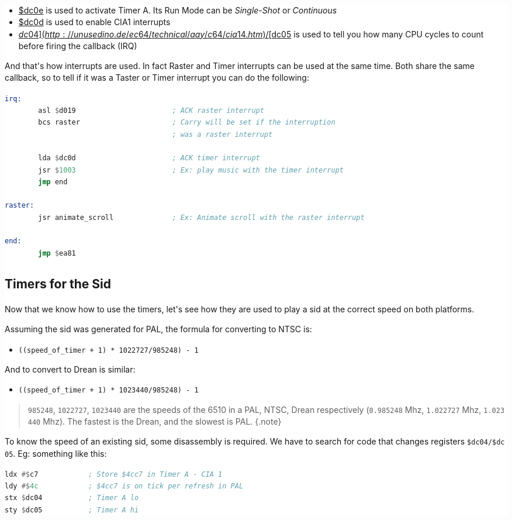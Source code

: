 -   [$dc0e](http://unusedino.de/ec64/technical/aay/c64/cia114.htm) is
    used to activate Timer A. Its Run Mode can be *Single-Shot* or
    *Continuous*
-   [$dc0d](http://unusedino.de/ec64/technical/aay/c64/cia113.htm) is
    used to enable CIA1 interrupts
-   [$dc04](http://unusedino.de/ec64/technical/aay/c64/cia14.htm) /
    [$dc05](http://unusedino.de/ec64/technical/aay/c64/cia15.htm) is
    used to tell you how many CPU cycles to count before firing the
    callback (IRQ)

And that's how interrupts are used. In fact Raster and Timer interrupts
can be used at the same time. Both share the same callback, so to tell
if it was a Taster or Timer interrupt you can do the following:

```asm
irq:
        asl $d019                       ; ACK raster interrupt
        bcs raster                      ; Carry will be set if the interruption
                                        ; was a raster interrupt

        lda $dc0d                       ; ACK timer interrupt
        jsr $1003                       ; Ex: play music with the timer interrupt
        jmp end

raster:
        jsr animate_scroll              ; Ex: Animate scroll with the raster interrupt

end:
        jmp $ea81
```

## Timers for the Sid

Now that we know how to use the timers, let's see how they are used to
play a sid at the correct speed on both platforms.

Assuming the sid was generated for PAL, the formula for converting to
NTSC is:

-   `((speed_of_timer + 1) * 1022727/985248) - 1`

And to convert to Drean is similar:

-   `((speed_of_timer + 1) * 1023440/985248) - 1`

> `985248`, `1022727`, `1023440` are the speeds of the 6510 in a PAL,
> NTSC, Drean respectively (`0.985248` Mhz, `1.022727` Mhz, `1.023440`
> Mhz). The fastest is the Drean, and the slowest is PAL.
{.note}
 
To know the speed of an existing sid, some disassembly is required. We
have to search for code that changes registers `$dc04/$dc05`. Eg:
something like this:

```asm
ldx #$c7            ; Store $4cc7 in Timer A - CIA 1
ldy #$4c            ; $4cc7 is on tick per refresh in PAL
stx $dc04           ; Timer A lo
sty $dc05           ; Timer A hi
```
